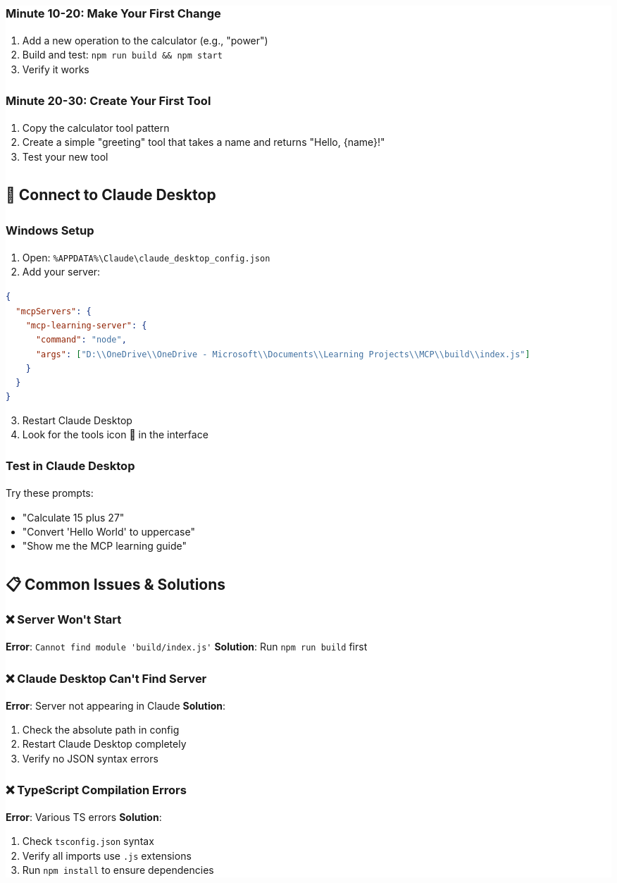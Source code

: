 ### Minute 10-20: Make Your First Change
1. Add a new operation to the calculator (e.g., "power")
2. Build and test: `npm run build && npm start`
3. Verify it works

### Minute 20-30: Create Your First Tool
1. Copy the calculator tool pattern
2. Create a simple "greeting" tool that takes a name and returns "Hello, {name}!"
3. Test your new tool

## 🔧 Connect to Claude Desktop

### Windows Setup
1. Open: `%APPDATA%\Claude\claude_desktop_config.json`
2. Add your server:
```json
{
  "mcpServers": {
    "mcp-learning-server": {
      "command": "node",
      "args": ["D:\\OneDrive\\OneDrive - Microsoft\\Documents\\Learning Projects\\MCP\\build\\index.js"]
    }
  }
}
```
3. Restart Claude Desktop
4. Look for the tools icon 🔧 in the interface

### Test in Claude Desktop
Try these prompts:
- "Calculate 15 plus 27"
- "Convert 'Hello World' to uppercase"
- "Show me the MCP learning guide"

## 📋 Common Issues & Solutions

### ❌ Server Won't Start
**Error**: `Cannot find module 'build/index.js'`
**Solution**: Run `npm run build` first

### ❌ Claude Desktop Can't Find Server
**Error**: Server not appearing in Claude
**Solution**: 
1. Check the absolute path in config
2. Restart Claude Desktop completely
3. Verify no JSON syntax errors

### ❌ TypeScript Compilation Errors
**Error**: Various TS errors
**Solution**: 
1. Check `tsconfig.json` syntax
2. Verify all imports use `.js` extensions
3. Run `npm install` to ensure dependencies
